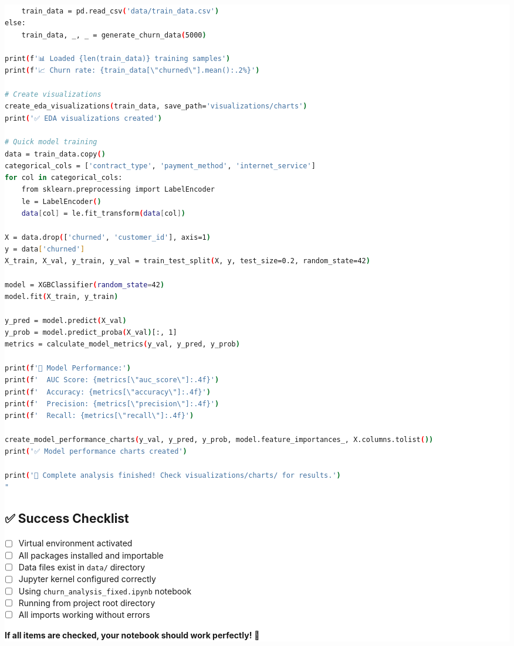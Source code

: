```bash
    train_data = pd.read_csv('data/train_data.csv')
else:
    train_data, _, _ = generate_churn_data(5000)

print(f'📊 Loaded {len(train_data)} training samples')
print(f'📈 Churn rate: {train_data[\"churned\"].mean():.2%}')

# Create visualizations
create_eda_visualizations(train_data, save_path='visualizations/charts')
print('✅ EDA visualizations created')

# Quick model training
data = train_data.copy()
categorical_cols = ['contract_type', 'payment_method', 'internet_service']
for col in categorical_cols:
    from sklearn.preprocessing import LabelEncoder
    le = LabelEncoder()
    data[col] = le.fit_transform(data[col])

X = data.drop(['churned', 'customer_id'], axis=1)
y = data['churned']
X_train, X_val, y_train, y_val = train_test_split(X, y, test_size=0.2, random_state=42)

model = XGBClassifier(random_state=42)
model.fit(X_train, y_train)

y_pred = model.predict(X_val)
y_prob = model.predict_proba(X_val)[:, 1]
metrics = calculate_model_metrics(y_val, y_pred, y_prob)

print(f'🎯 Model Performance:')
print(f'  AUC Score: {metrics[\"auc_score\"]:.4f}')
print(f'  Accuracy: {metrics[\"accuracy\"]:.4f}')
print(f'  Precision: {metrics[\"precision\"]:.4f}')
print(f'  Recall: {metrics[\"recall\"]:.4f}')

create_model_performance_charts(y_val, y_pred, y_prob, model.feature_importances_, X.columns.tolist())
print('✅ Model performance charts created')

print('🎉 Complete analysis finished! Check visualizations/charts/ for results.')
"
```

## ✅ **Success Checklist**

- [ ] Virtual environment activated
- [ ] All packages installed and importable
- [ ] Data files exist in `data/` directory
- [ ] Jupyter kernel configured correctly
- [ ] Using `churn_analysis_fixed.ipynb` notebook
- [ ] Running from project root directory
- [ ] All imports working without errors

**If all items are checked, your notebook should work perfectly!** 🎉